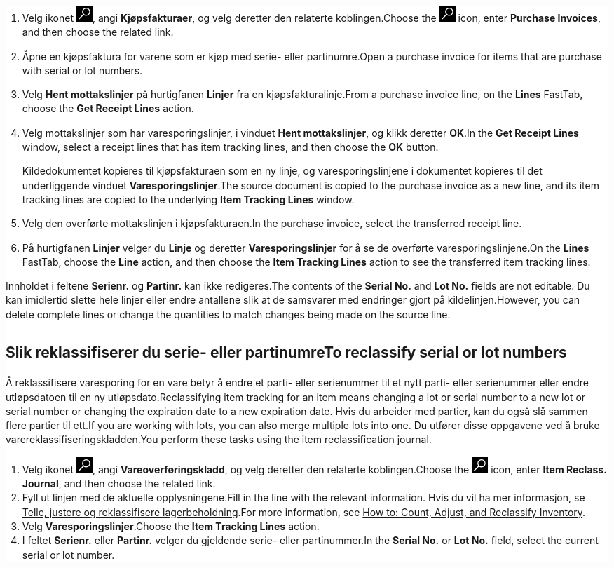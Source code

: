 1.  <span data-ttu-id="e6fbc-274">Velg ikonet ![Søk etter side eller rapport](media/ui-search/search_small.png "Søk etter side eller rapport"), angi **Kjøpsfakturaer**, og velg deretter den relaterte koblingen.</span><span class="sxs-lookup"><span data-stu-id="e6fbc-274">Choose the ![Search for Page or Report](media/ui-search/search_small.png "Search for Page or Report icon") icon, enter **Purchase Invoices**, and then choose the related link.</span></span>  
2.  <span data-ttu-id="e6fbc-275">Åpne en kjøpsfaktura for varene som er kjøp med serie- eller partinumre.</span><span class="sxs-lookup"><span data-stu-id="e6fbc-275">Open a purchase invoice for items that are purchase with serial or lot numbers.</span></span>  
3.  <span data-ttu-id="e6fbc-276">Velg **Hent mottakslinjer** på hurtigfanen **Linjer** fra en kjøpsfakturalinje.</span><span class="sxs-lookup"><span data-stu-id="e6fbc-276">From a purchase invoice line, on the **Lines** FastTab, choose the **Get Receipt Lines** action.</span></span>  
4.  <span data-ttu-id="e6fbc-277">Velg mottakslinjer som har varesporingslinjer, i vinduet **Hent mottakslinjer**, og klikk deretter **OK**.</span><span class="sxs-lookup"><span data-stu-id="e6fbc-277">In the **Get Receipt Lines** window, select a receipt lines that has item tracking lines, and then choose the **OK** button.</span></span>  

    <span data-ttu-id="e6fbc-278">Kildedokumentet kopieres til kjøpsfakturaen som en ny linje, og varesporingslinjene i dokumentet kopieres til det underliggende vinduet **Varesporingslinjer**.</span><span class="sxs-lookup"><span data-stu-id="e6fbc-278">The source document is copied to the purchase invoice as a new line, and its item tracking lines are copied to the underlying **Item Tracking Lines** window.</span></span>  

5.  <span data-ttu-id="e6fbc-279">Velg den overførte mottakslinjen i kjøpsfakturaen.</span><span class="sxs-lookup"><span data-stu-id="e6fbc-279">In the purchase invoice, select the transferred receipt line.</span></span>  
6.  <span data-ttu-id="e6fbc-280">På hurtigfanen **Linjer** velger du **Linje** og deretter **Varesporingslinjer** for å se de overførte varesporingslinjene.</span><span class="sxs-lookup"><span data-stu-id="e6fbc-280">On the **Lines** FastTab, choose the **Line** action, and then choose the **Item Tracking Lines** action to see the transferred item tracking lines.</span></span>  

<span data-ttu-id="e6fbc-281">Innholdet i feltene **Serienr.** og **Partinr.** kan ikke redigeres.</span><span class="sxs-lookup"><span data-stu-id="e6fbc-281">The contents of the **Serial No.** and **Lot No.** fields are not editable.</span></span> <span data-ttu-id="e6fbc-282">Du kan imidlertid slette hele linjer eller endre antallene slik at de samsvarer med endringer gjort på kildelinjen.</span><span class="sxs-lookup"><span data-stu-id="e6fbc-282">However, you can delete complete lines or change the quantities to match changes being made on the source line.</span></span>  

## <a name="to-reclassify-serial-or-lot-numbers"></a><span data-ttu-id="e6fbc-283">Slik reklassifiserer du serie- eller partinumre</span><span class="sxs-lookup"><span data-stu-id="e6fbc-283">To reclassify serial or lot numbers</span></span>  
<span data-ttu-id="e6fbc-284">Å reklassifisere varesporing for en vare betyr å endre et parti- eller serienummer til et nytt parti- eller serienummer eller endre utløpsdatoen til en ny utløpsdato.</span><span class="sxs-lookup"><span data-stu-id="e6fbc-284">Reclassifying item tracking for an item means changing a lot or serial number to a new lot or serial number or changing the expiration date to a new expiration date.</span></span> <span data-ttu-id="e6fbc-285">Hvis du arbeider med partier, kan du også slå sammen flere partier til ett.</span><span class="sxs-lookup"><span data-stu-id="e6fbc-285">If you are working with lots, you can also merge multiple lots into one.</span></span> <span data-ttu-id="e6fbc-286">Du utfører disse oppgavene ved å bruke varereklassifiseringskladden.</span><span class="sxs-lookup"><span data-stu-id="e6fbc-286">You perform these tasks using the item reclassification journal.</span></span>

1.  <span data-ttu-id="e6fbc-287">Velg ikonet ![Søk etter side eller rapport](media/ui-search/search_small.png "Søk etter side eller rapport"), angi **Vareoverføringskladd**, og velg deretter den relaterte koblingen.</span><span class="sxs-lookup"><span data-stu-id="e6fbc-287">Choose the ![Search for Page or Report](media/ui-search/search_small.png "Search for Page or Report icon") icon, enter **Item Reclass. Journal**, and then choose the related link.</span></span>  
2.  <span data-ttu-id="e6fbc-288">Fyll ut linjen med de aktuelle opplysningene.</span><span class="sxs-lookup"><span data-stu-id="e6fbc-288">Fill in the line with the relevant information.</span></span> <span data-ttu-id="e6fbc-289">Hvis du vil ha mer informasjon, se [Telle, justere og reklassifisere lagerbeholdning](inventory-how-count-adjust-reclassify.md).</span><span class="sxs-lookup"><span data-stu-id="e6fbc-289">For more information, see [How to: Count, Adjust, and Reclassify Inventory](inventory-how-count-adjust-reclassify.md).</span></span>
3.  <span data-ttu-id="e6fbc-290">Velg **Varesporingslinjer**.</span><span class="sxs-lookup"><span data-stu-id="e6fbc-290">Choose the **Item Tracking Lines** action.</span></span>  
4.  <span data-ttu-id="e6fbc-291">I feltet **Serienr.** eller **Partinr.** velger du gjeldende serie- eller partinummer.</span><span class="sxs-lookup"><span data-stu-id="e6fbc-291">In the **Serial No.** or **Lot No.** field, select the current serial or lot number.</span></span>  